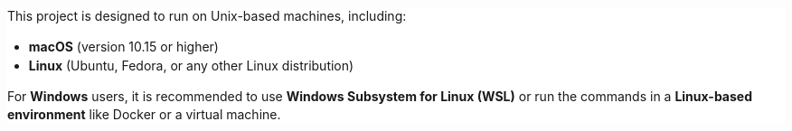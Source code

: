 This project is designed to run on Unix-based machines, including:

- **macOS** (version 10.15 or higher)
- **Linux** (Ubuntu, Fedora, or any other Linux distribution)

For **Windows** users, it is recommended to use **Windows Subsystem for Linux (WSL)** or run the commands in a **Linux-based environment** like Docker or a virtual machine.

